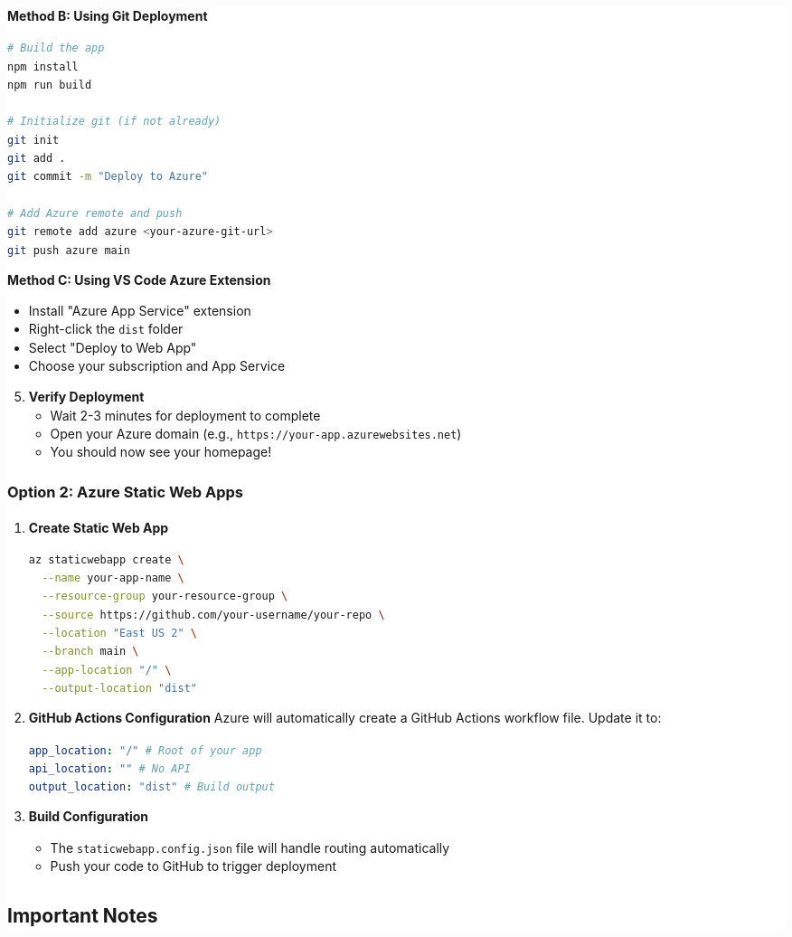    **Method B: Using Git Deployment**
   ```bash
   # Build the app
   npm install
   npm run build
   
   # Initialize git (if not already)
   git init
   git add .
   git commit -m "Deploy to Azure"
   
   # Add Azure remote and push
   git remote add azure <your-azure-git-url>
   git push azure main
   ```

   **Method C: Using VS Code Azure Extension**
   - Install "Azure App Service" extension
   - Right-click the `dist` folder
   - Select "Deploy to Web App"
   - Choose your subscription and App Service

5. **Verify Deployment**
   - Wait 2-3 minutes for deployment to complete
   - Open your Azure domain (e.g., `https://your-app.azurewebsites.net`)
   - You should now see your homepage!

### Option 2: Azure Static Web Apps

1. **Create Static Web App**
   ```bash
   az staticwebapp create \
     --name your-app-name \
     --resource-group your-resource-group \
     --source https://github.com/your-username/your-repo \
     --location "East US 2" \
     --branch main \
     --app-location "/" \
     --output-location "dist"
   ```

2. **GitHub Actions Configuration**
   Azure will automatically create a GitHub Actions workflow file. Update it to:
   ```yaml
   app_location: "/" # Root of your app
   api_location: "" # No API
   output_location: "dist" # Build output
   ```

3. **Build Configuration**
   - The `staticwebapp.config.json` file will handle routing automatically
   - Push your code to GitHub to trigger deployment

## Important Notes
